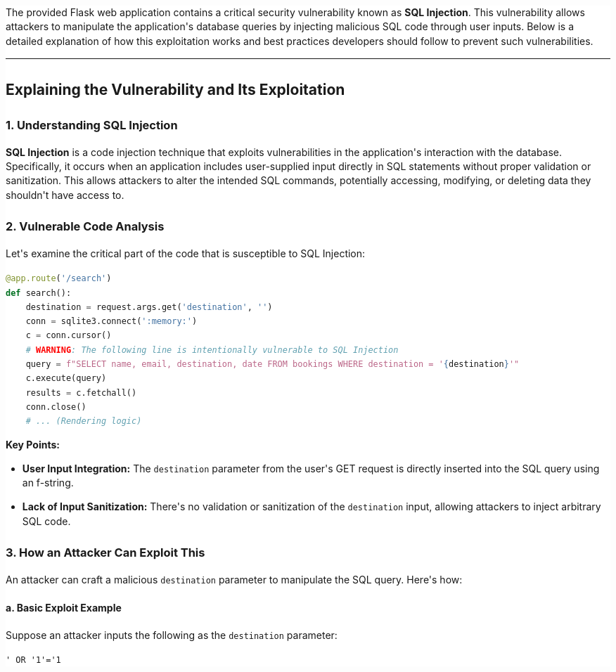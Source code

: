 The provided Flask web application contains a critical security vulnerability known as **SQL Injection**. This vulnerability allows attackers to manipulate the application's database queries by injecting malicious SQL code through user inputs. Below is a detailed explanation of how this exploitation works and best practices developers should follow to prevent such vulnerabilities.

---

## **Explaining the Vulnerability and Its Exploitation**

### **1. Understanding SQL Injection**

**SQL Injection** is a code injection technique that exploits vulnerabilities in the application's interaction with the database. Specifically, it occurs when an application includes user-supplied input directly in SQL statements without proper validation or sanitization. This allows attackers to alter the intended SQL commands, potentially accessing, modifying, or deleting data they shouldn't have access to.

### **2. Vulnerable Code Analysis**

Let's examine the critical part of the code that is susceptible to SQL Injection:

```python
@app.route('/search')
def search():
    destination = request.args.get('destination', '')
    conn = sqlite3.connect(':memory:')
    c = conn.cursor()
    # WARNING: The following line is intentionally vulnerable to SQL Injection
    query = f"SELECT name, email, destination, date FROM bookings WHERE destination = '{destination}'"
    c.execute(query)
    results = c.fetchall()
    conn.close()
    # ... (Rendering logic)
```

**Key Points:**

- **User Input Integration:** The `destination` parameter from the user's GET request is directly inserted into the SQL query using an f-string.
  
- **Lack of Input Sanitization:** There's no validation or sanitization of the `destination` input, allowing attackers to inject arbitrary SQL code.

### **3. How an Attacker Can Exploit This**

An attacker can craft a malicious `destination` parameter to manipulate the SQL query. Here's how:

#### **a. Basic Exploit Example**

Suppose an attacker inputs the following as the `destination` parameter:

```
' OR '1'='1
```
